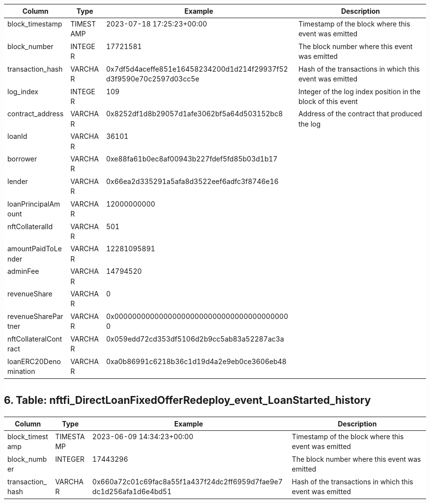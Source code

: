 | Column                | Type      | Example                                                            | Description                                                  |
| --------------------- | --------- | ------------------------------------------------------------------ | ------------------------------------------------------------ |
| block\_timestamp      | TIMESTAMP | 2023-07-18 17:25:23+00:00                                          | Timestamp of the block where this event was emitted          |
| block\_number         | INTEGER   | 17721581                                                           | The block number where this event was emitted                |
| transaction\_hash     | VARCHAR   | 0x7df5d4aceffe851e16458234200d1d214f29937f52d3f9590e70c2597d03cc5e | Hash of the transactions in which this event was emitted     |
| log\_index            | INTEGER   | 109                                                                | Integer of the log index position in the block of this event |
| contract\_address     | VARCHAR   | 0x8252df1d8b29057d1afe3062bf5a64d503152bc8                         | Address of the contract that produced the log                |
| loanId                | VARCHAR   | 36101                                                              |                                                              |
| borrower              | VARCHAR   | 0xe88fa61b0ec8af00943b227fdef5fd85b03d1b17                         |                                                              |
| lender                | VARCHAR   | 0x66ea2d335291a5afa8d3522eef6adfc3f8746e16                         |                                                              |
| loanPrincipalAmount   | VARCHAR   | 12000000000                                                        |                                                              |
| nftCollateralId       | VARCHAR   | 501                                                                |                                                              |
| amountPaidToLender    | VARCHAR   | 12281095891                                                        |                                                              |
| adminFee              | VARCHAR   | 14794520                                                           |                                                              |
| revenueShare          | VARCHAR   | 0                                                                  |                                                              |
| revenueSharePartner   | VARCHAR   | 0x0000000000000000000000000000000000000000                         |                                                              |
| nftCollateralContract | VARCHAR   | 0x059edd72cd353df5106d2b9cc5ab83a52287ac3a                         |                                                              |
| loanERC20Denomination | VARCHAR   | 0xa0b86991c6218b36c1d19d4a2e9eb0ce3606eb48                         |                                                              |

## 6. Table: nftfi\_DirectLoanFixedOfferRedeploy\_event\_LoanStarted\_history

| Column                                             | Type                                                                                                                                                                                                                                                                                                                               | Example                                                                                              | Description                                                  |
| -------------------------------------------------- | ---------------------------------------------------------------------------------------------------------------------------------------------------------------------------------------------------------------------------------------------------------------------------------------------------------------------------------- | ---------------------------------------------------------------------------------------------------- | ------------------------------------------------------------ |
| block\_timestamp                                   | TIMESTAMP                                                                                                                                                                                                                                                                                                                          | 2023-06-09 14:34:23+00:00                                                                            | Timestamp of the block where this event was emitted          |
| block\_number                                      | INTEGER                                                                                                                                                                                                                                                                                                                            | 17443296                                                                                             | The block number where this event was emitted                |
| transaction\_hash                                  | VARCHAR                                                                                                                                                                                                                                                                                                                            | 0x660a72c01c69fac8a55f1a437f24dc2ff6959d7fae9e7dc1d256afa1d6e4bd51                                   | Hash of the transactions in which this event was emitted     |